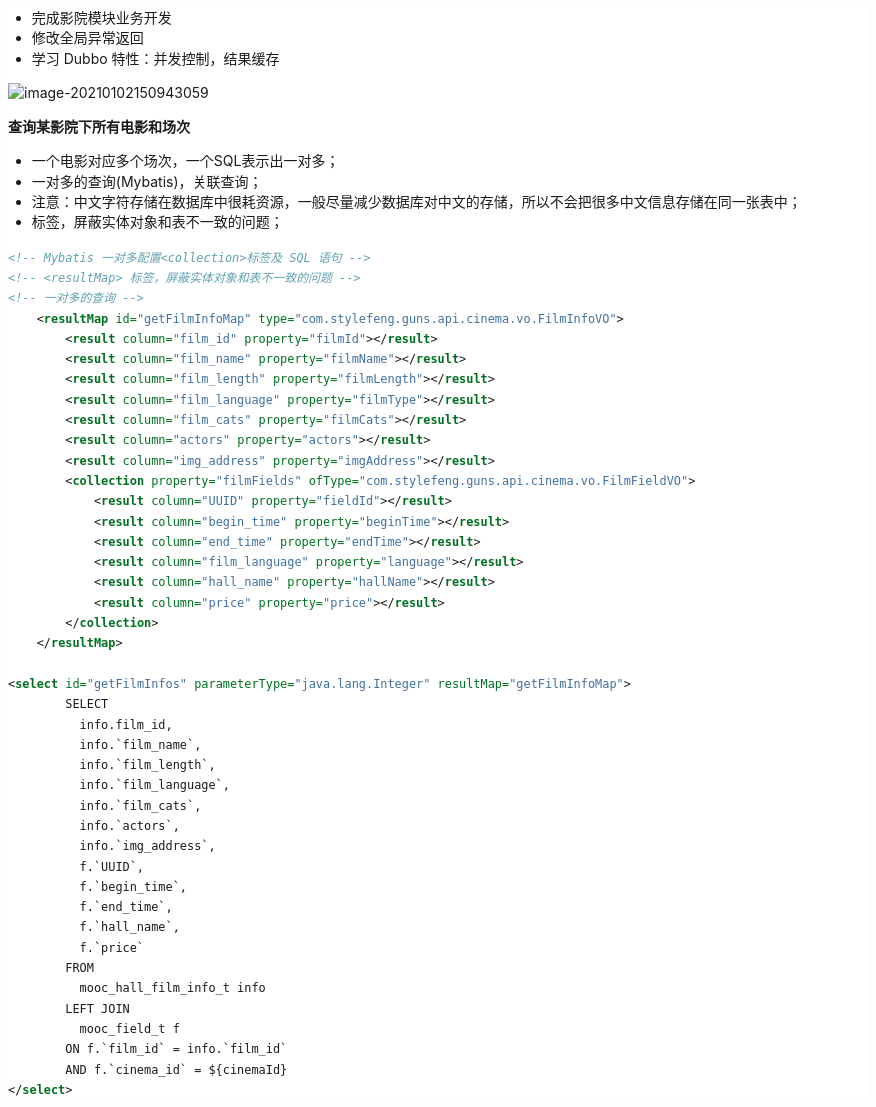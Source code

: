 - 完成影院模块业务开发
- 修改全局异常返回
- 学习 Dubbo 特性：并发控制，结果缓存

![image-20210102150943059](C:\Users\Lenovo\AppData\Roaming\Typora\typora-user-images\image-20210102150943059.png)



**查询某影院下所有电影和场次**

- 一个电影对应多个场次，一个SQL表示出一对多；
- 一对多的查询(Mybatis)，关联查询；
- 注意：中文字符存储在数据库中很耗资源，一般尽量减少数据库对中文的存储，所以不会把很多中文信息存储在同一张表中；
- <resultMap> 标签，屏蔽实体对象和表不一致的问题；

```xml
<!-- Mybatis 一对多配置<collection>标签及 SQL 语句 -->
<!-- <resultMap> 标签，屏蔽实体对象和表不一致的问题 -->
<!-- 一对多的查询 -->
    <resultMap id="getFilmInfoMap" type="com.stylefeng.guns.api.cinema.vo.FilmInfoVO">
        <result column="film_id" property="filmId"></result>
        <result column="film_name" property="filmName"></result>
        <result column="film_length" property="filmLength"></result>
        <result column="film_language" property="filmType"></result>
        <result column="film_cats" property="filmCats"></result>
        <result column="actors" property="actors"></result>
        <result column="img_address" property="imgAddress"></result>
        <collection property="filmFields" ofType="com.stylefeng.guns.api.cinema.vo.FilmFieldVO">
            <result column="UUID" property="fieldId"></result>
            <result column="begin_time" property="beginTime"></result>
            <result column="end_time" property="endTime"></result>
            <result column="film_language" property="language"></result>
            <result column="hall_name" property="hallName"></result>
            <result column="price" property="price"></result>
        </collection>
    </resultMap>

<select id="getFilmInfos" parameterType="java.lang.Integer" resultMap="getFilmInfoMap">
        SELECT
          info.film_id,
          info.`film_name`,
          info.`film_length`,
          info.`film_language`,
          info.`film_cats`,
          info.`actors`,
          info.`img_address`,
          f.`UUID`,
          f.`begin_time`,
          f.`end_time`,
          f.`hall_name`,
          f.`price`
        FROM
          mooc_hall_film_info_t info
        LEFT JOIN
          mooc_field_t f
        ON f.`film_id` = info.`film_id`
        AND f.`cinema_id` = ${cinemaId}
</select>
```
